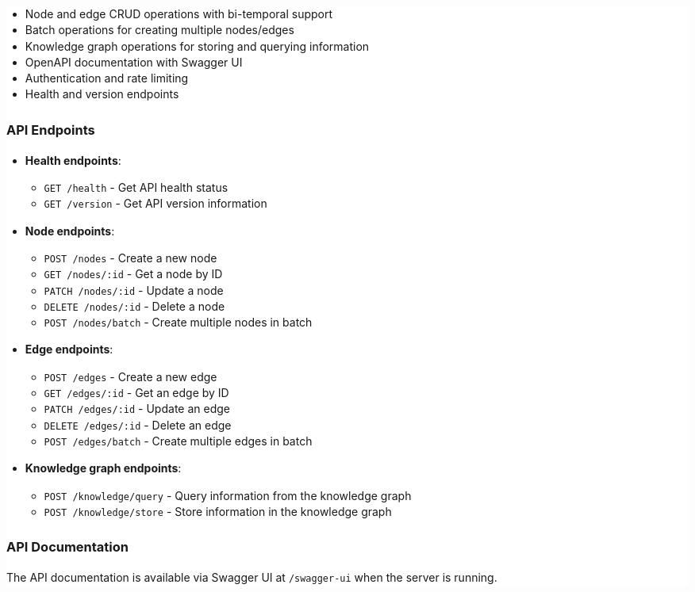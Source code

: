 - Node and edge CRUD operations with bi-temporal support
- Batch operations for creating multiple nodes/edges
- Knowledge graph operations for storing and querying information
- OpenAPI documentation with Swagger UI
- Authentication and rate limiting
- Health and version endpoints

### API Endpoints

- **Health endpoints**:
  - `GET /health` - Get API health status
  - `GET /version` - Get API version information

- **Node endpoints**:
  - `POST /nodes` - Create a new node
  - `GET /nodes/:id` - Get a node by ID
  - `PATCH /nodes/:id` - Update a node
  - `DELETE /nodes/:id` - Delete a node
  - `POST /nodes/batch` - Create multiple nodes in batch

- **Edge endpoints**:
  - `POST /edges` - Create a new edge
  - `GET /edges/:id` - Get an edge by ID
  - `PATCH /edges/:id` - Update an edge
  - `DELETE /edges/:id` - Delete an edge
  - `POST /edges/batch` - Create multiple edges in batch

- **Knowledge graph endpoints**:
  - `POST /knowledge/query` - Query information from the knowledge graph
  - `POST /knowledge/store` - Store information in the knowledge graph

### API Documentation

The API documentation is available via Swagger UI at `/swagger-ui` when the server is running. 